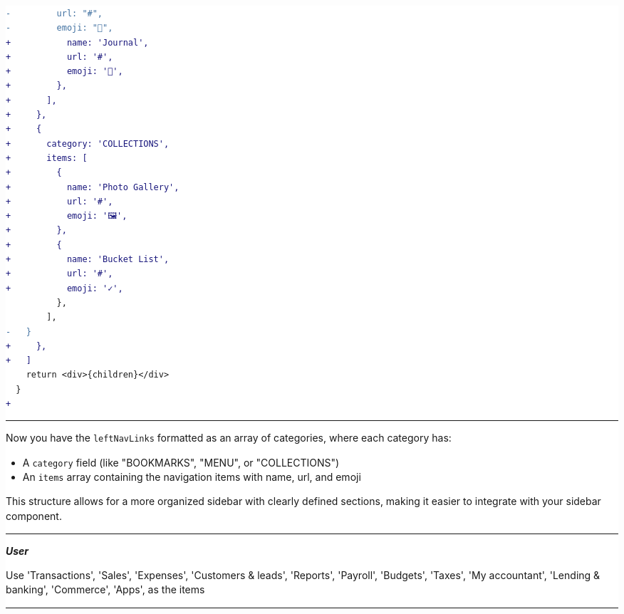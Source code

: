 ```diff
-         url: "#",
-         emoji: "📸",
+           name: 'Journal',
+           url: '#',
+           emoji: '📝',
+         },
+       ],
+     },
+     {
+       category: 'COLLECTIONS',
+       items: [
+         {
+           name: 'Photo Gallery',
+           url: '#',
+           emoji: '🖼️',
+         },
+         {
+           name: 'Bucket List',
+           url: '#',
+           emoji: '✓',
          },
        ],
-   }
+     },
+   ]
    return <div>{children}</div>
  }
+ 
```

---

Now you have the `leftNavLinks` formatted as an array of categories, where each category has:
- A `category` field (like "BOOKMARKS", "MENU", or "COLLECTIONS")
- An `items` array containing the navigation items with name, url, and emoji

This structure allows for a more organized sidebar with clearly defined sections, making it easier to integrate with your sidebar component.

---

_**User**_

Use  'Transactions',
    'Sales',
    'Expenses',
    'Customers & leads',
    'Reports',
    'Payroll',
    'Budgets',
    'Taxes',
    'My accountant',
    'Lending & banking',
    'Commerce',
    'Apps', as the items

---